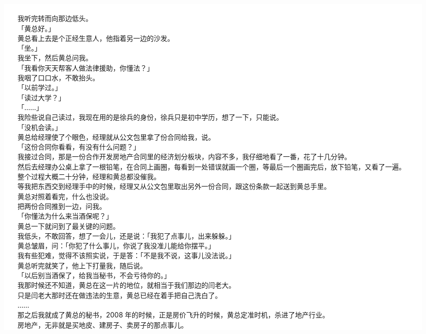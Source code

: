 <br>   
&emsp;&emsp;我听完转而向那边低头。  
<br>   
&emsp;&emsp;「黄总好。」  
<br>   
&emsp;&emsp;黄总看上去是个正经生意人，他指着另一边的沙发。  
<br>   
&emsp;&emsp;「坐。」  
<br>   
&emsp;&emsp;我坐下，然后黄总问我。  
<br>   
&emsp;&emsp;「我看你天天帮客人做法律援助，你懂法？」  
<br>   
&emsp;&emsp;我咽了口口水，不敢抬头。  
<br>   
&emsp;&emsp;「以前学过。」  
<br>   
&emsp;&emsp;「读过大学？」  
<br>   
&emsp;&emsp;「……」  
<br>   
&emsp;&emsp;我险些说自己读过，我现在用的是徐兵的身份，徐兵只是初中学历，想了一下，只能说。  
<br>   
&emsp;&emsp;「没机会读。」  
<br>   
&emsp;&emsp;黄总给经理使了个眼色，经理就从公文包里拿了份合同给我，说。  
<br>   
&emsp;&emsp;「这份合同你看看，有没有什么问题？」  
<br>   
&emsp;&emsp;我接过合同，那是一份合作开发房地产合同里的经济划分板块，内容不多，我仔细地看了一番，花了十几分钟。  
<br>   
&emsp;&emsp;然后去经理办公桌上拿了一根铅笔，在合同上画圈，每看到一处错误就画一个圈，等最后一个圈画完后，放下铅笔，又看了一遍。  
<br>   
&emsp;&emsp;整个过程大概二十分钟，经理和黄总都没催我。  
<br>   
&emsp;&emsp;等我把东西交到经理手中的时候，经理又从公文包里取出另外一份合同，跟这份条款一起送到黄总手里。  
<br>   
&emsp;&emsp;黄总对照着看完，什么也没说。  
<br>   
&emsp;&emsp;把两份合同推到一边，问我。  
<br>   
&emsp;&emsp;「你懂法为什么来当酒保呢？」  
<br>   
&emsp;&emsp;黄总一下就问到了最关键的问题。  
<br>   
&emsp;&emsp;我低头，不敢回答，想了一会儿，还是说：「我犯了点事儿，出来躲躲。」  
<br>   
&emsp;&emsp;黄总皱眉，问：「你犯了什么事儿，你说了我没准儿能给你摆平。」  
<br>   
&emsp;&emsp;我有些犯难，觉得不该照实说，于是答：「不是我不说，这事儿没法说。」  
<br>   
&emsp;&emsp;黄总听完就笑了，他上下打量我，随后说。  
<br>   
&emsp;&emsp;「以后别当酒保了，给我当秘书，不会亏待你的。」  
<br>   
&emsp;&emsp;我那时候还不知道，黄总在这一片的地位，就相当于我们那边的闫老大。  
<br>   
&emsp;&emsp;只是闫老大那时还在做违法的生意，黄总已经在着手把自己洗白了。  
<br>   
&emsp;&emsp;……  
<br>   
&emsp;&emsp;那之后我就成了黄总的秘书，2008 年的时候，正是房价飞升的时候，黄总定准时机，杀进了地产行业。  
<br>   
&emsp;&emsp;房地产，无非就是买地皮、建房子、卖房子的那点事儿。  